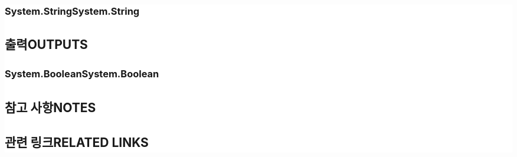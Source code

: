 ### <span data-ttu-id="97d10-139">System.String</span><span class="sxs-lookup"><span data-stu-id="97d10-139">System.String</span></span>

## <span data-ttu-id="97d10-140">출력</span><span class="sxs-lookup"><span data-stu-id="97d10-140">OUTPUTS</span></span>

### <span data-ttu-id="97d10-141">System.Boolean</span><span class="sxs-lookup"><span data-stu-id="97d10-141">System.Boolean</span></span>

## <span data-ttu-id="97d10-142">참고 사항</span><span class="sxs-lookup"><span data-stu-id="97d10-142">NOTES</span></span>

## <span data-ttu-id="97d10-143">관련 링크</span><span class="sxs-lookup"><span data-stu-id="97d10-143">RELATED LINKS</span></span>
